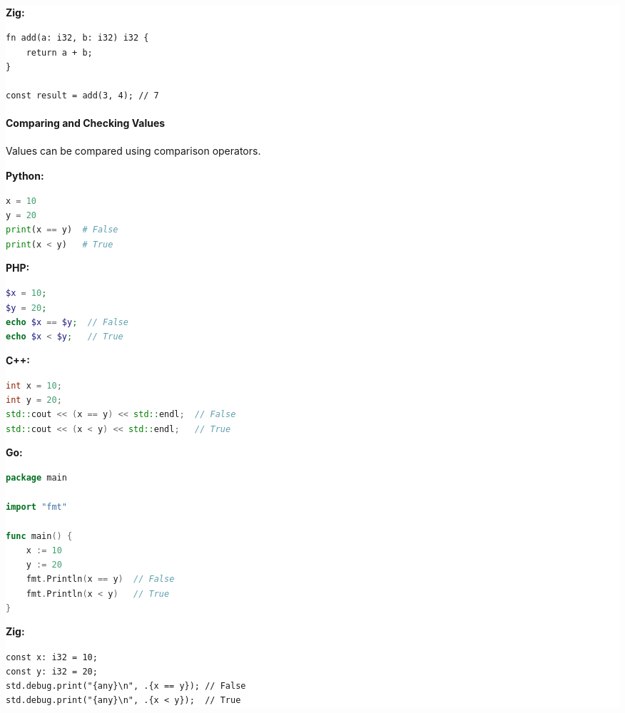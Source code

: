 **Zig:**
```zig
fn add(a: i32, b: i32) i32 {
    return a + b;
}

const result = add(3, 4); // 7
```

#### Comparing and Checking Values
Values can be compared using comparison operators.

**Python:**
```python
x = 10
y = 20
print(x == y)  # False
print(x < y)   # True
```

**PHP:**
```php
$x = 10;
$y = 20;
echo $x == $y;  // False
echo $x < $y;   // True
```

**C++:**
```cpp
int x = 10;
int y = 20;
std::cout << (x == y) << std::endl;  // False
std::cout << (x < y) << std::endl;   // True
```

**Go:**
```go
package main

import "fmt"

func main() {
    x := 10
    y := 20
    fmt.Println(x == y)  // False
    fmt.Println(x < y)   // True
}
```

**Zig:**
```zig
const x: i32 = 10;
const y: i32 = 20;
std.debug.print("{any}\n", .{x == y}); // False
std.debug.print("{any}\n", .{x < y});  // True
```
